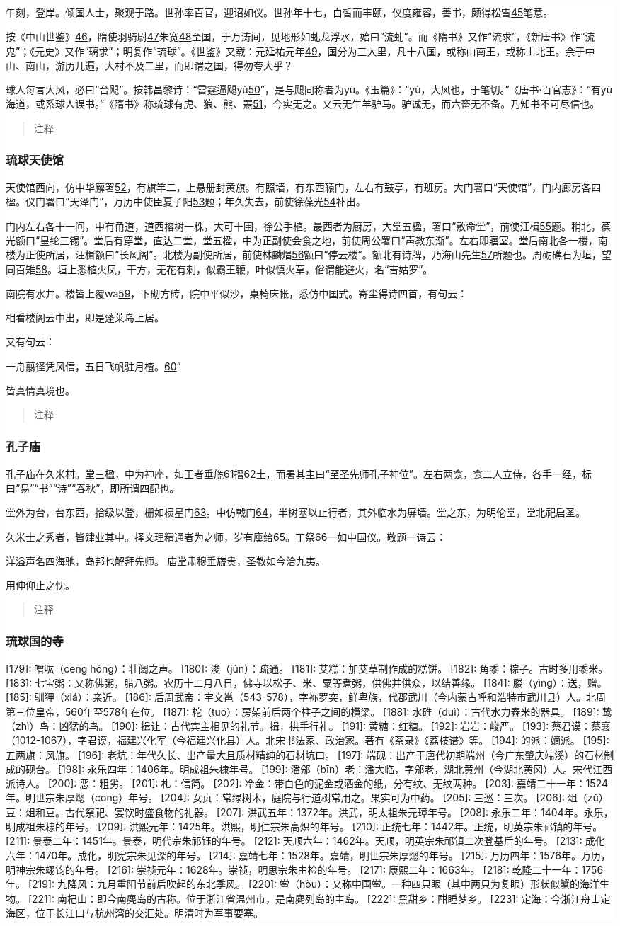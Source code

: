 午刻，登岸。倾国人士，聚观于路。世孙率百官，迎诏如仪。世孙年十七，白皙而丰颐，仪度雍容，善书，颇得松雪[45]笔意。

按《中山世鉴》[46]，隋使羽骑尉[47]朱宽[48]至国，于万涛间，见地形如虬龙浮水，始曰“流虬”。而《隋书》又作“流求”，《新唐书》作“流鬼”；《元史》又作“璃求”；明复作“琉球”。《世鉴》又载：元延祐元年[49]，国分为三大里，凡十八国，或称山南王，或称山北王。余于中山、南山，游历几遍，大村不及二里，而即谓之国，得勿夸大乎？

球人每言大风，必曰“台飓”。按韩昌黎诗：“雷霆逼飓yù[50]”，是与飓同称者为yù。《玉篇》：“yù，大风也，于笔切。”《唐书·百官志》：“有yù海道，或系球人误书。”《隋书》称琉球有虎、狼、熊、罴[51]，今实无之。又云无牛羊驴马。驴诚无，而六畜无不备。乃知书不可尽信也。

> 注释

[45]: 松雪：赵孟頫（1254-1322），字子昂，号松雪道人，浙江吴兴（今浙江湖州）人。元初书法家、诗人。精通绘艺，擅金石，通音律。著有《松雪斋文集》。

[46]: 羽《中山世鉴》：全称《琉球国中山世鉴》，六卷，成书于清顺治七年（1650年），是琉球王国第一部国史。原书用汉字书写，现抄本为琉球文、草书汉文与日文杂写。

[47]: 骑尉：隋代武散官名。隋炀帝时废弃。

[48]: 朱宽：隋炀帝时官员。隋炀帝大业三年（607年），奉命赴琉球

[49]: 元延祐元年：1314年。元朝元仁宗年号。

[50]: 雷霆逼飓yù（jùyù）：出自于唐代诗人韩愈《山南郑相公樊员外酬答为诗其末咸有见及语樊封以示愈依赋十四韵以献》：“如新去耵聍，雷霆逼飓yù。缀此岂为训，俚言绍庄屈。”飓，海上巨风。yù，暴风。

[51]: 罴（pí）：棕熊。

### 琉球天使馆

天使馆西向，仿中华廨署[52]，有旗竿二，上悬册封黄旗。有照墙，有东西辕门，左右有鼓亭，有班房。大门署曰“天使馆”，门内廊房各四楹。仪门署曰“天泽门”，万历中使臣夏子阳[53]题；年久失去，前使徐葆光[54]补出。

门内左右各十一间，中有甬道，道西榕树一株，大可十围，徐公手植。最西者为厨房，大堂五楹，署曰“敷命堂”，前使汪楫[55]题。稍北，葆光额曰“皇纶三锡”。堂后有穿堂，直达二堂，堂五楹，中为正副使会食之地，前使周公署曰“声教东渐”。左右即寤室。堂后南北各一楼，南楼为正使所居，汪楫额曰“长风阁”。北楼为副使所居，前使林麟焻[56]额曰“停云楼”。额北有诗牌，乃海山先生[57]所题也。周砺礁石为垣，望同百雉[58]。垣上悉植火凤，干方，无花有刺，似霸王鞭，叶似慎火草，俗谓能避火，名“吉姑罗”。

南院有水井。楼皆上覆wa[59]，下砌方砖，院中平似沙，桌椅床帐，悉仿中国式。寄尘得诗四首，有句云：

相看楼阁云中出，即是蓬莱岛上居。

又有句云：

一舟翦径凭风信，五日飞帆驻月楂。[60]”

皆真情真境也。

> 注释

[52]: 廨（xiè）署：官署。

[53]: 夏子阳（1552-1610）：字君甫，号鹤田，江西玉山（今江西上饶玉山县）人。明万历十七年（1589年）进士。史载其为官之时，政绩卓著。万历三十四年（1606年）奉命代表朝廷册封琉球国中山王。

[54]: 徐葆光（1671-1740）：字亮直，号澄斋，江南苏州府长洲（今江苏吴县）人。清康熙五十一年（1712年）进士及第。才华与品行出众，被誉为内廷馆阁之冠。康熙五十七年（1718年）出使琉球，任册封琉球国王的副使。著有《中山传信录》六卷，近十七万字，述出使琉球所见风情。

[55]: 汪楫（1626-1689）：字次舟，号悔斋，安徽休宁人，曾任翰林院检讨，纂修明史。康熙二十二年（1683年）出使琉球，任册封琉球正使，著有《使琉球杂录》《册封疏钞》等。

[56]: 林麟焻（chàng）：字石来，号玉岩，福建莆田人。康熙九年（1670年）进士。有诗名。康熙二十一年（1682年），出使琉球，任册封琉球副使。

[57]: 海山先生：周煌（1714-1785），字景桓，号绪楚，四川涪州（今重庆涪陵）人。乾隆二年（1737年）进士。工诗善书，曾任《四库全书》总阅。官至兵部尚书加太子少傅。乾隆二十一年（1756年）出使琉球，任册封琉球副使，著有《海山诗稿》《琉球国志略》十六卷等。

[58]: 百雉（zhì）：合三百丈。雉，古代城墙计量词，长三丈高一丈为一雉。

[59]: wa（wǎ）：筒瓦。

[60]: 月楂（chá）：意同“星槎”。楂，水中木船。

### 孔子庙

孔子庙在久米村。堂三楹，中为神座，如王者垂旒[61]搢[62]圭，而署其主曰“至圣先师孔子神位”。左右两龛，龛二人立侍，各手一经，标曰“易”“书”“诗”“春秋”，即所谓四配也。

堂外为台，台东西，拾级以登，栅如棂星门[63]。中仿戟门[64]，半树塞以止行者，其外临水为屏墙。堂之东，为明伦堂，堂北祀启圣。

久米士之秀者，皆肄业其中。择文理精通者为之师，岁有廩给[65]。丁祭[66]一如中国仪。敬题一诗云：

洋溢声名四海驰，岛邦也解拜先师。
庙堂肃穆垂旒贵，圣教如今洽九夷。

用伸仰止之忱。

> 注释

[61]: 垂旒（liú）：帝王冠冕前后的玉串饰物。

[62]: 搢（jìn）：插，摇动。

[63]: 棂（líng）星门：中国古代传统建筑，特指文庙中轴线上的牌楼。棂星，即灵星、天田星，主风调雨顺。北宋以后，孔子被认乃为星宿下凡，以此星配祭孔子得名。

[64]: 戟（jǐ）门：太庙戟门。明代规制。屋面为黄琉璃筒瓦，单檐庑殿顶，台基前后踏道三出。源出古代帝王外出，在止宿处插戟为门。

[65]: 廩（lǐn）给：俸禄；膳食津贴。

[66]: 丁祭：又称“祭丁”，古代祭孔礼制。每年农历春二月、秋八月第一个丁日举行，故称丁祭。

### 琉球国的寺


[1]: 己未：嘉庆四年，1799年。
[2]: 琉球国：曾存在于琉球群岛的封建政权国家，明清时为中国的藩属，都城为首里。光绪五年（1879年）被日本吞并。其中最大的岛屿为冲绳岛与奄美大岛。
[3]: 薨（hōng）：死。《礼记·曲礼下》：“天子死曰崩，诸侯曰薨，大夫曰卒，士曰不禄，庶人曰死。”
[4]: 特简：破格选用。
[5]: 赵介山：赵文楷（1760-1808），字逸书，号介山，安徽安庆府太湖县人。嘉庆元年状元，嘉庆五年（1800年）出使琉球。著有日记体《使琉球记》，详述出使始末。即本章《中山记历》的参仿母本。
[6]: 李合叔：李鼎元，字合叔，号墨庄，清代学者，四川绵州（今四川绵阳）人。乾隆四十三年（1778年）进士。嘉庆五年（1800年）作为册封疏球副史，随赵文楷出使琉球。
[7]: 两戒：辽阔的地域。国家疆域的南北界限。戒，同“界”。
[8]: 方隅：片面。
[9]: 瀴溟（yīng_míng）：水面浩淼迷蒙之状。
[10]: 簜（dàng）节：古代使者盛符节的竹函。
[11]: 祥飙（biāo）：瑞风。飙，暴风。
[12]: 舳（zhú）：船后持舵之处。
[13]: 谫（jiǎn）陋：浅薄。
[14]: 甘贻测海：以甜汤的感觉判断大海。甘贻，甜味的糖浆。
[15]: 凿空：穿凿附会。本意为对未知领域的探寻。《史记·大宛列传》：“然张骞凿空，其后使往者，皆称博望侯。”凿，开；空，通。
[16]: 鳌（áo）门：位于今福建漳州市。
[17]: 庆云：五色祥云。《汉书·天文志》：“若烟非烟，若云非云，郁郁纷纷，萧索轮囷，是谓庆云。”
[18]: 轮囷（qūn）：盘曲之貌。
[19]: 玄圭（guī）：黑色玉器。上尖下方。古代赏赐玄圭，以彰显其人功绩。
[20]: 白珂：白色的美石。珂，白色似玉的奇石。
[21]: 玉禾：即玉山。
[22]: 绛绡：红色薄纱。
[23]: 紫紽（tuó）：紫色丝束。
[24]: 屠长卿：屠隆（1541-1605），字长卿，浙江鄞县（今浙江宁波鄞州区）人。万历五年（1577年）进士。明代文学家、戏曲家。精通曲艺，好游历，有博学之名。著有《考槃余事》《娑罗馆清言》《续娑罗馆清言》等。
[25]: 起碇（dìng）：拔锚启航。碇，固定船舶的石墩。
[26]: 罗星塔：宋代古塔。高七层。位于今福州马尾区闽江之滨。
[27]: 彭家山：位于福建宁德柘荣县。
[28]: 钓鱼台：即钓鱼岛。钓鱼岛列岛的主岛。
[29]: 木华：字玄虚，广川（今河北景县）人。西晋辞赋家，今《昭明文选》存录其《海赋》一篇。文辞隽丽。
[30]: 阴火：海中生物于夜色中所发之光。木华《海赋》：“阳冰不治，阴火潜然。”
[31]: 赤尾屿：位于台湾附属岛屿之钓鱼岛列屿的最东端。
[32]: 星槎（chá）：往来天上的木筏。
[33]: 姑米山：位于今日本冲绳县。
[34]: 马齿山：今日本冲绳县庆良间诸岛。
[35]: 甲寅针：罗盘。
[36]: 那霸港：今日本冲绳县那霸市港口。
[37]: 小琉球：即琉球屿，位于台湾省屏东县西南外海。
[38]: 黄麻屿：黄尾屿。钓鱼岛附属岛屿之一。
[39]: 伙长：海船上掌管罗盘的人。
[40]: 开洋：开航。
[41]: 五虎门：位于今福建福州府长乐县的河道。
[42]: 官塘：今广东潮州市湘桥区下辖镇。
[43]: 有奇（jī）：有零头。奇，零数。
[44]: 壅（yōng）：阻塞
[67]: 辩才天女：佛教神祇之一。佛寺中呈菩萨形象。《不空罥索经》卷十五：“此等皆为女天也。聪明而有辩才，故曰辩才天。”
[68]: 斗姥：道教重要神祇之一。又名斗母，北斗众星之母。道观斗姥殿中，斗姥呈三眼、四头、八手形象。与佛教中的摩利支天菩萨信仰有渊源。
[69]: 芰（jì）荷：菱叶与荷叶。
[70]: 祧（tiāo）主：祖庙中的祖宗牌位。
[71]: 景泰七年：1456年。明代宗年号。
[72]: 天顺三年：1459年。明英宗年号。
[73]: 石鮔（jù）：章鱼。
[74]: 八带鱼：又称八爪鱼，章鱼的一种。
[75]: 乌鲗（zéi）：即乌贼，又名墨鱼。
[76]: 痼（gù）：固疾。
[77]: 疠（lì）：恶疮。
[78]: 璅（suǒ）蛣（jié）：一种寄居蟹。亦作琐蛣，又名海镜。
[79]: 噀（xùn）：喷水。
[80]: 蚶（hān）：贝类，卵圆形状，肉可食用。因壳面似瓦楞，俗称为瓦楞子。中医以之入药，补气养血。
[81]: 茯苓：寄生菌，球形，常附生于松树根部。中医以之入药，健脾宁心。
[82]: 苎（zhù）布：苎麻纤维织成的布匹。
[83]: 樫（jiān）木：常绿乔木，分布于中国多省区，栽培于庭园作观赏树，野生的树木极少，日本也有分布。
[84]: 凤梨：菠萝。
[85]: 月橘：小金橘。
[86]: 球阳：琉球的别称。
[87]: 荻花：似芦苇，秋天开紫花。生于水边，叶脉长形。
[88]: 铃铎（duó）：手铃。一种乐器。
[89]: 佛桑：扶桑花。
[90]: 蕃（fán）衍：繁衍。
[91]: 名护岳：琉球山名。位于日本冲绳岛。
[92]: 黄筌（903-965）：字要叔，成都人。五代时西蜀宫廷画家。擅花鸟与山水松石。今有《写生珍禽图》传世。
[93]: 钟磬（qìng）：钟和磬﹐古代礼乐器，击之声音清脆。
[94]: 彭蠡（lǐ）：鄱阳湖古称，位于江西北部九江与南昌之间。俯视湖泊，形如葫芦。彭，大；蠡，葫芦。
[95]: 海蝼（lóu）：海螺。
[96]: 砗磲（chēqú）：海洋中最大的贝类动物。壳缘如齿。其壳常被磨为佛珠。
[97]: 左昭、右穆：古代宗法制度。宗庙神位次序，始祖居中，父子相续为昭穆。二、四、六世位位于左侧，称昭；三、五、七世位位于右侧，称穆。世位，即子孙相传，即权柄。
[98]: 黥（qíng）首：古代边民风俗，于额上或身体上刺字与图纹。源出古代刑法。
[99]: 石敢当：全名泰山石敢当。立于街巷或丁字路口等路冲的凶位，用以驱邪。
[100]: 陈给事侃：陈侃，字应和，明嘉靖十三年（1534年）出使琉球，任册封琉球正使。著有《使琉球录》等。
[101]: 过峡：风水学术语，指两山相夹，脉从中间经过。
[102]: 石垆（lú）：石台。垆，酒店中安放酒器的土台。
[103]: 天孙氏：织女星。天帝之孙。
[104]: 陟（zhì）：登。
[105]: 未申之交：下午三点。
[106]: 冰轮：明月代称。
[107]: 文鳐（yáo）：又名燕鳐鱼、飞鱼，形状像鲤鱼，长有鱼的身体，鸟的翅膀，身有苍色斑纹，常在夜间飞翔。
[108]: 浒：岸上平地。
[109]: 汤：热水。
[110]: 石盂：石制盛水器皿。
[111]: 玳瑁：一种巨大海龟。古时以之为祥瑞。宫廷权贵尤为重之。
[112]: 以玉抵鹊：用玉去投掷鸟。典出汉代桓宽《盐铁论·崇礼》：“昆山之旁，以玉璞抵乌鹊。”
[113]: 辻（shí）山：琉球山名。位于今日本山梨县。
[114]: 《球雅》：又名《琉球译》，清嘉庆年间，册封琉球副使李鼎元辑录。
[115]: 薙（tì）发：剃发。薙，同“剃”。
[116]: 通事：官名。掌管呈递奏章、传达皇帝旨意等事。
[117]: 肆（sì）力：尽力。
[118]: 朱子：对南宋理学家朱熹（1130-1200）的尊称。
[119]: 瘠硗（qiāo）：贫瘠。硗，磐石。
[120]: 愆（qiān）期：失约，误期。《诗经·卫风·氓》：“匪我愆期，子无良媒。”
[121]: 紫燕：又称越燕。体形小而多声，颔下紫色，喜筑巢于门楣，分布于江南。
[122]: 司马文正公：司马光（1019-1086），字君实，号迂叟。陕州夏县（今山西夏县）人。北宋政治家、史学家。谥号文正。官至尚书左仆射。主持编撰有《资治通鉴》。著有《涑水记闻》《稽古录》等。
[123]: 交衽（rèn）：衣服前襟相交。
[124]: 缉（qī）：连接。
[125]: 法司：主管的司法官长。
[126]: 皮弁（biàn）：皮帽。一种古代冠名。用白鹿皮制成。
[127]: 杜氏《通典》：杜佑（735-812），字君卿，京兆万年（今西安）人。唐代政治家、史学家。历三十六年撰有《通典》两百卷，记述唐天宝以前历代典章制度。
[128]: 子衣：胎盘。
[129]: 考妣（bǐ）：已死的父母。考，父亲；妣，母亲。
[130]: 《朝野佥载》：笔记体小说集。唐代张鷟（zhuo）所著，记隋唐两代宫廷与民间遗闻。
[131]: 昆仑：昆仑奴。古代指东南亚一带居民身材矮小。
[132]: 愠羝（（yùndī）：狐臭。
[133]: 车螯：蛤类。
[134]: 塈（jì）：涂饰。
[135]: 崒（zú）：高耸险峻。
[136]: 阙廷：朝廷。
[137]: 欢忭（biàn）：喜悦，欢乐。
[138]: 濯濯（zhuó）：肥泽之貌。《诗经·大雅·灵台》：“麀鹿濯濯，白鸟翯翯。”
[139]: 翯翯（hè）：羽毛洁白而润泽之貌。
[140]: 牣（rèn）：满。《诗经·大雅·灵台》：“王在灵沼，于牣鱼跃。”
[141]: 诘（jié）：追问。
[142]: 輏（yóu）轩：使臣代称。輶轩，古代使臣乘坐的一种轻车。汉扬雄《答刘歆书》：“尝闻先代輶轩之使，奏籍之书皆藏于周秦之室。”
[143]: 闵损（前536-前487）：字子骞，春秋末期人，孔子七十二弟子之一。先祖为鲁国第四代国君鲁闵公。《二十四孝图》中“单衣顺母”“鞭打芦花”，即讲其德行之宽博。
[144]: 王祥（180-268）：字休徵，琅琊临沂（今山东临沂）人。三国魏晋时政治家，王羲之族曾祖父。品行高雅，孝名尤为远播。《二十四孝图》中“卧冰求鲤”即讲其侍奉继母之事。
[145]: 宽永钱：宽永通宝，日本后水尾天皇宽永三年（1636年）始铸造的一种钱币。
[146]: 袴（kù）：同“裤”。
[147]: 捍：防御。
[148]: 篠（xiǎo）：同“筱”，细竹。
[149]: 阜：土山。
[150]: 元和二年：1616年。元和乃日本年号。下文永禄、宽永、贞亨、元禄同。
[151]: 永禄七年：1564年。
[152]: 宽永元年：1624年。
[153]: 贞亨元年：1684年。
[154]: 元禄十六年：1703年。
[155]: 僭（jiàn）号：超越本分的封号。
[156]: 正朔：历法。此处指年号。
[157]: 宣导：疏通。
[158]: 听：听任，任凭。
[159]: 土妓：未入官籍的娼妓。
[160]: 闩（shuān）：门后的横木门插。
[161]: 龛（kān）：供奉佛像、神位的小阁子。
[162]: 传真：画师所绘神像。
[163]: 墁（màn）：涂饰。
[164]: 砑（yà）粉花笺：有精致花纹的华美信笺。砑，按压，刻印。
[165]: 轩豁：敞亮，开阔。
[166]: 户牖（yǒu）：门窗。牖，古建筑中室与堂之间的窗子。
[167]: 青畴：绿色的田野。
[168]: 建瓴（líng）：居高临下，洞悉一切。
[169]: 汪《录》：指清官员汪楫所撰述的《使琉球杂录》一书。本书记录了其康熙二十二年（1683年）出使琉球的经历见闻。
[170]: 亲云上：琉球职官名。对正三品至从七品官员的敬称。
[171]: 王畿（jī）：都城。畿，靠近国都的地方。
[172]: 知府：也称太守，中国古代地方职官名，为州府最高行政长官。
[173]: 丝肉：乐器之音与歌吟。
[174]: 子晋：王子乔（前565-前549），字子晋，周灵王太子。喜吹笙作凤凰鸣。
[175]: 麻姑：又称寿仙娘娘。道教神祇之一。葛洪《神仙传·麻姑传》载其修道于牟州东南姑余山（今山东莱州）。“入拜方平，方平为之起立。坐定，召进行厨。……麻姑自说云：接侍以来，已见东海三为桑田。”
[176]: 鲛（jiāo）宫：鲛人水中居室。晋干宝《搜神记》卷十二：“南海之外，有鲛人，水居如鱼，不废织绩，其眼泣，则能出珠。”
[177]: 惝（chǎng）恍：恍惚。
[178]: 枚乘（？-前140）：字叔，淮阴（今江苏淮阴）人，西汉辞赋家。曾为吴王刘濞侍从。《七发》为其赋文名篇。
[179]: 噌吰（cēng hóng）：壮阔之声。
[180]: 浚（jùn）：疏通。
[181]: 艾糕：加艾草制作成的糕饼。
[182]: 角黍：粽子。古时多用黍米。
[183]: 七宝粥：又称佛粥，腊八粥。农历十二月八日，佛寺以松子、米、粟等煮粥，供佛并供众，以结善缘。
[184]: 媵（yìng）：送，赠。
[185]: 驯狎（xiá）：亲近。
[186]: 后周武帝：宇文邕（543-578），字祢罗突，鲜卑族，代郡武川（今内蒙古呼和浩特市武川县）人。北周第三位皇帝，560年至578年在位。
[187]: 柁（tuó）：房架前后两个柱子之间的横梁。
[188]: 水碓（duì）：古代水力舂米的器具。
[189]: 鸷（zhì）鸟：凶猛的鸟。
[190]: 揖让：古代宾主相见的礼节。揖，拱手行礼。
[191]: 黄糖：红糖。
[192]: 岩岩：峻严。
[193]: 蔡君谟：蔡襄（1012-1067），字君谟，福建兴化军（今福建兴化县）人。北宋书法家、政治家。著有《茶录》《荔枝谱》等。
[194]: 的派：嫡派。
[195]: 五两旗：风旗。
[196]: 老坑：年代久长、出产量大且质材精纯的石材坑口。
[197]: 端砚：出产于唐代初期端州（今广东肇庆端溪）的石材制成的砚台。
[198]: 永乐四年：1406年。明成祖朱棣年号。
[199]: 潘邠（bīn）老：潘大临，字邠老，湖北黄州（今湖北黄冈）人。宋代江西派诗人。
[200]: 恶：粗劣。
[201]: 札：信简。
[202]: 冷金：带白色的泥金或洒金的纸，分有纹、无纹两种。
[203]: 嘉靖二十一年：1524年。明世宗朱厚熜（cōng）年号。
[204]: 女贞：常绿树木，庭院与行道树常用之。果实可为中药。
[205]: 三巡：三次。
[206]: 俎（zǔ）豆：俎和豆。古代祭祀、宴饮时盛食物的礼器。
[207]: 洪武五年：1372年。洪武，明太祖朱元璋年号。
[208]: 永乐二年：1404年。永乐，明成祖朱棣的年号。
[209]: 洪熙元年：1425年。洪熙，明仁宗朱高炽的年号。
[210]: 正统七年：1442年。正统，明英宗朱祁镇的年号。
[211]: 景泰二年：1451年。景泰，明代宗朱祁钰的年号。
[212]: 天顺六年：1462年。天顺，明英宗朱祁镇二次登基后的年号。
[213]: 成化六年：1470年。成化，明宪宗朱见深的年号。
[214]: 嘉靖七年：1528年。嘉靖，明世宗朱厚熜的年号。
[215]: 万历四年：1576年。万历，明神宗朱翊钧的年号。
[216]: 崇祯元年：1628年。崇祯，明思宗朱由检的年号。
[217]: 康熙二年：1663年。
[218]: 乾隆二十一年：1756年。
[219]: 九降风：九月重阳节前后吹起的东北季风。
[220]: 鲎（hòu）：又称中国鲎。一种四只眼（其中两只为复眼）形状似蟹的海洋生物。
[221]: 南杞山：即今南麂岛的古称。位于浙江省温州市，是南麂列岛的主岛。
[222]: 黑甜乡：酣睡梦乡。
[223]: 定海：今浙江舟山定海区，位于长江口与杭州湾的交汇处。明清时为军事要塞。
